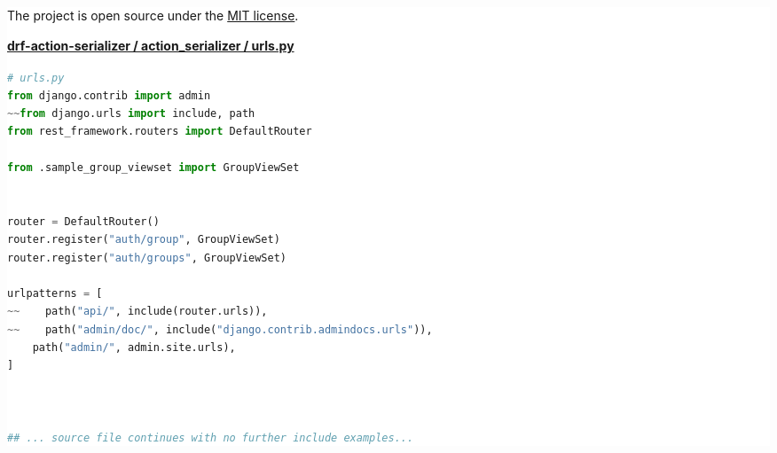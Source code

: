 The project is open source under the
[MIT license](https://github.com/gregschmit/drf-action-serializer/blob/master/LICENSE).

[**drf-action-serializer / action_serializer / urls.py**](https://github.com/gregschmit/drf-action-serializer/blob/master/action_serializer/./urls.py)

```python
# urls.py
from django.contrib import admin
~~from django.urls import include, path
from rest_framework.routers import DefaultRouter

from .sample_group_viewset import GroupViewSet


router = DefaultRouter()
router.register("auth/group", GroupViewSet)
router.register("auth/groups", GroupViewSet)

urlpatterns = [
~~    path("api/", include(router.urls)),
~~    path("admin/doc/", include("django.contrib.admindocs.urls")),
    path("admin/", admin.site.urls),
]



## ... source file continues with no further include examples...

```

